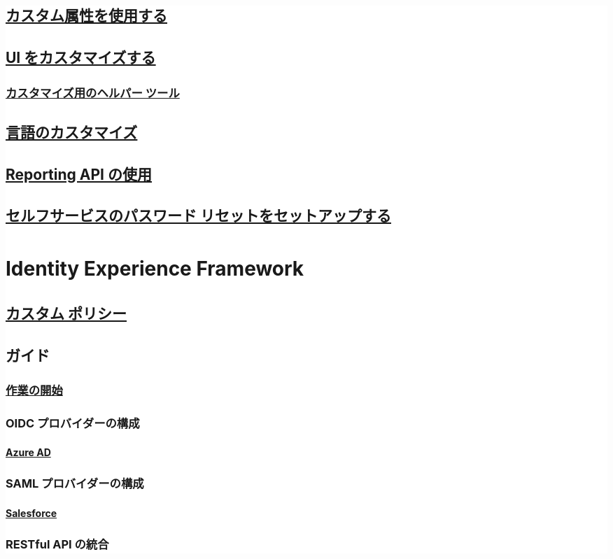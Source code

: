 
## [カスタム属性を使用する](active-directory-b2c-reference-custom-attr.md)


## [UI をカスタマイズする](active-directory-b2c-reference-ui-customization.md)


### [カスタマイズ用のヘルパー ツール](active-directory-b2c-reference-ui-customization-helper-tool.md)


## [言語のカスタマイズ](active-directory-b2c-reference-language-customization.md)


## [Reporting API の使用](active-directory-b2c-reference-usage-reporting-api.md)


## [セルフサービスのパスワード リセットをセットアップする](active-directory-b2c-reference-sspr.md)



# Identity Experience Framework


## [カスタム ポリシー](active-directory-b2c-overview-custom.md)


## ガイド


### [作業の開始](active-directory-b2c-get-started-custom.md)


### OIDC プロバイダーの構成


#### [Azure AD](active-directory-b2c-setup-aad-custom.md)


### SAML プロバイダーの構成


#### [Salesforce](active-directory-b2c-setup-sf-app-custom.md)


### RESTful API の統合
